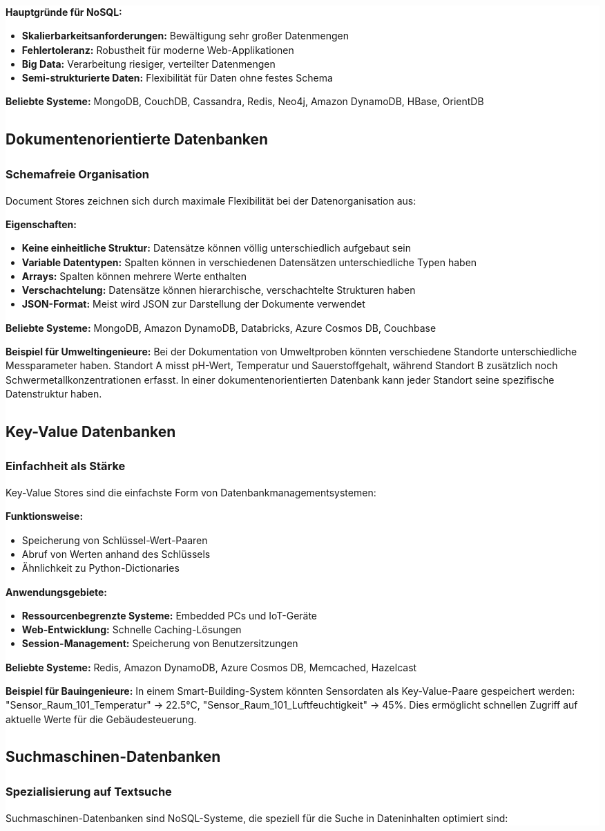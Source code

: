**Hauptgründe für NoSQL:**
- **Skalierbarkeitsanforderungen:** Bewältigung sehr großer Datenmengen
- **Fehlertoleranz:** Robustheit für moderne Web-Applikationen
- **Big Data:** Verarbeitung riesiger, verteilter Datenmengen
- **Semi-strukturierte Daten:** Flexibilität für Daten ohne festes Schema

**Beliebte Systeme:** MongoDB, CouchDB, Cassandra, Redis, Neo4j, Amazon DynamoDB, HBase, OrientDB

## Dokumentenorientierte Datenbanken

### Schemafreie Organisation
Document Stores zeichnen sich durch maximale Flexibilität bei der Datenorganisation aus:

**Eigenschaften:**
- **Keine einheitliche Struktur:** Datensätze können völlig unterschiedlich aufgebaut sein
- **Variable Datentypen:** Spalten können in verschiedenen Datensätzen unterschiedliche Typen haben
- **Arrays:** Spalten können mehrere Werte enthalten
- **Verschachtelung:** Datensätze können hierarchische, verschachtelte Strukturen haben
- **JSON-Format:** Meist wird JSON zur Darstellung der Dokumente verwendet

**Beliebte Systeme:** MongoDB, Amazon DynamoDB, Databricks, Azure Cosmos DB, Couchbase

**Beispiel für Umweltingenieure:** Bei der Dokumentation von Umweltproben könnten verschiedene Standorte unterschiedliche Messparameter haben. Standort A misst pH-Wert, Temperatur und Sauerstoffgehalt, während Standort B zusätzlich noch Schwermetallkonzentrationen erfasst. In einer dokumentenorientierten Datenbank kann jeder Standort seine spezifische Datenstruktur haben.

## Key-Value Datenbanken

### Einfachheit als Stärke
Key-Value Stores sind die einfachste Form von Datenbankmanagementsystemen:

**Funktionsweise:**
- Speicherung von Schlüssel-Wert-Paaren
- Abruf von Werten anhand des Schlüssels
- Ähnlichkeit zu Python-Dictionaries

**Anwendungsgebiete:**
- **Ressourcenbegrenzte Systeme:** Embedded PCs und IoT-Geräte
- **Web-Entwicklung:** Schnelle Caching-Lösungen
- **Session-Management:** Speicherung von Benutzersitzungen

**Beliebte Systeme:** Redis, Amazon DynamoDB, Azure Cosmos DB, Memcached, Hazelcast

**Beispiel für Bauingenieure:** In einem Smart-Building-System könnten Sensordaten als Key-Value-Paare gespeichert werden: "Sensor_Raum_101_Temperatur" → 22.5°C, "Sensor_Raum_101_Luftfeuchtigkeit" → 45%. Dies ermöglicht schnellen Zugriff auf aktuelle Werte für die Gebäudesteuerung.

## Suchmaschinen-Datenbanken

### Spezialisierung auf Textsuche
Suchmaschinen-Datenbanken sind NoSQL-Systeme, die speziell für die Suche in Dateninhalten optimiert sind:
